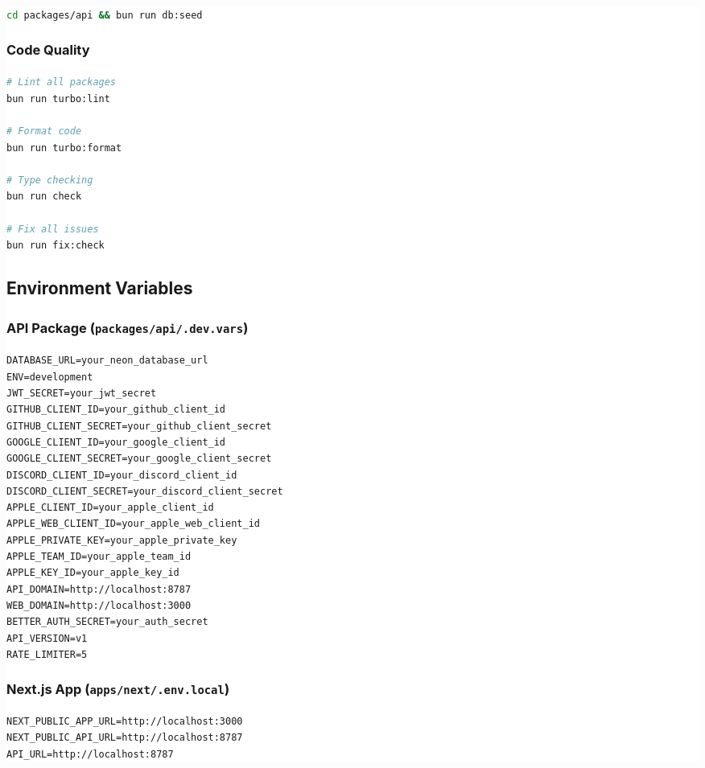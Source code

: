 ```bash
cd packages/api && bun run db:seed
```

### Code Quality

```bash
# Lint all packages
bun run turbo:lint

# Format code
bun run turbo:format

# Type checking
bun run check

# Fix all issues
bun run fix:check
```

## Environment Variables

### API Package (`packages/api/.dev.vars`)

```env
DATABASE_URL=your_neon_database_url
ENV=development
JWT_SECRET=your_jwt_secret
GITHUB_CLIENT_ID=your_github_client_id
GITHUB_CLIENT_SECRET=your_github_client_secret
GOOGLE_CLIENT_ID=your_google_client_id
GOOGLE_CLIENT_SECRET=your_google_client_secret
DISCORD_CLIENT_ID=your_discord_client_id
DISCORD_CLIENT_SECRET=your_discord_client_secret
APPLE_CLIENT_ID=your_apple_client_id
APPLE_WEB_CLIENT_ID=your_apple_web_client_id
APPLE_PRIVATE_KEY=your_apple_private_key
APPLE_TEAM_ID=your_apple_team_id
APPLE_KEY_ID=your_apple_key_id
API_DOMAIN=http://localhost:8787
WEB_DOMAIN=http://localhost:3000
BETTER_AUTH_SECRET=your_auth_secret
API_VERSION=v1
RATE_LIMITER=5
```

### Next.js App (`apps/next/.env.local`)

```env
NEXT_PUBLIC_APP_URL=http://localhost:3000
NEXT_PUBLIC_API_URL=http://localhost:8787
API_URL=http://localhost:8787
```
